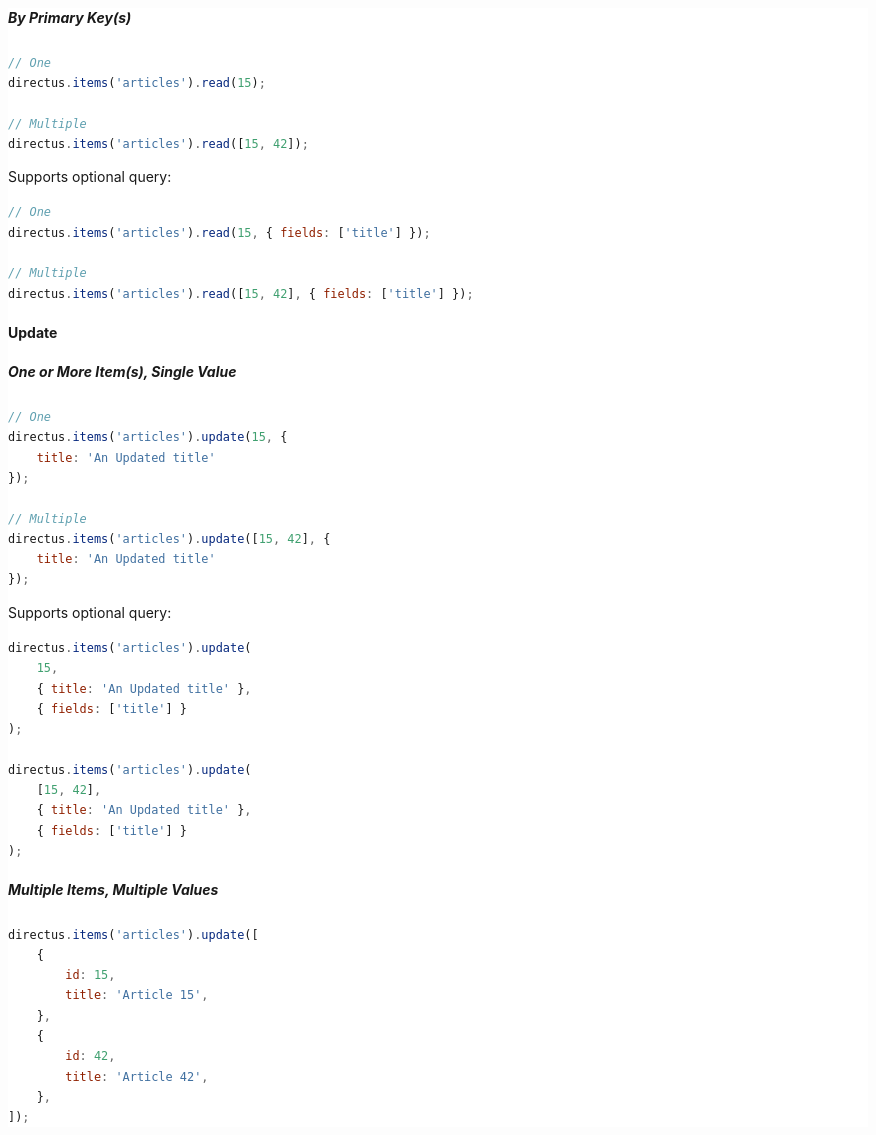 ##### By Primary Key(s)

```js
// One
directus.items('articles').read(15);

// Multiple
directus.items('articles').read([15, 42]);
```

Supports optional query:

```js
// One
directus.items('articles').read(15, { fields: ['title'] });

// Multiple
directus.items('articles').read([15, 42], { fields: ['title'] });
```

#### Update

##### One or More Item(s), Single Value

```js
// One
directus.items('articles').update(15, {
	title: 'An Updated title'
});

// Multiple
directus.items('articles').update([15, 42], {
	title: 'An Updated title'
});
```

Supports optional query:

```js
directus.items('articles').update(
	15,
	{ title: 'An Updated title' },
	{ fields: ['title'] }
);

directus.items('articles').update(
	[15, 42],
	{ title: 'An Updated title' },
	{ fields: ['title'] }
);
```

##### Multiple Items, Multiple Values

```js
directus.items('articles').update([
	{
		id: 15,
		title: 'Article 15',
	},
	{
		id: 42,
		title: 'Article 42',
	},
]);
```
